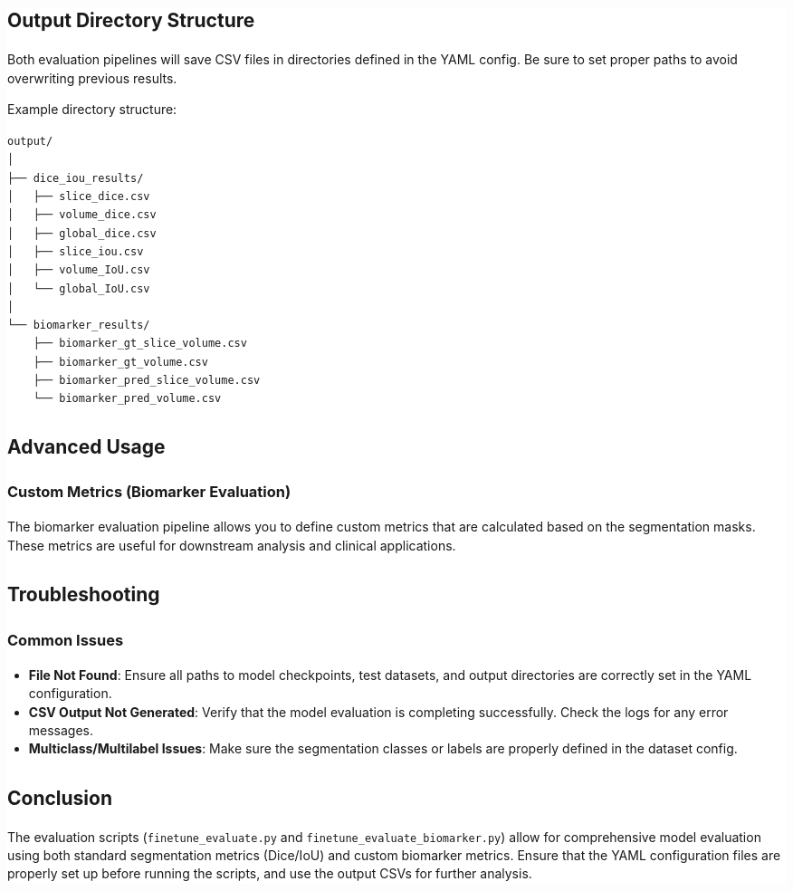 
## Output Directory Structure
Both evaluation pipelines will save CSV files in directories defined in the YAML config. Be sure to set proper paths to avoid overwriting previous results.

Example directory structure:

```plaintext
output/
│
├── dice_iou_results/
│   ├── slice_dice.csv
│   ├── volume_dice.csv
│   ├── global_dice.csv
│   ├── slice_iou.csv
│   ├── volume_IoU.csv
│   └── global_IoU.csv
│
└── biomarker_results/
    ├── biomarker_gt_slice_volume.csv
    ├── biomarker_gt_volume.csv
    ├── biomarker_pred_slice_volume.csv
    └── biomarker_pred_volume.csv
```

## Advanced Usage
### Custom Metrics (Biomarker Evaluation)
The biomarker evaluation pipeline allows you to define custom metrics that are calculated based on the segmentation masks. These metrics are useful for downstream analysis and clinical applications.


## Troubleshooting
### Common Issues
- **File Not Found**: Ensure all paths to model checkpoints, test datasets, and output directories are correctly set in the YAML configuration.
- **CSV Output Not Generated**: Verify that the model evaluation is completing successfully. Check the logs for any error messages.
- **Multiclass/Multilabel Issues**: Make sure the segmentation classes or labels are properly defined in the dataset config.

## Conclusion
The evaluation scripts (`finetune_evaluate.py` and `finetune_evaluate_biomarker.py`) allow for comprehensive model evaluation using both standard segmentation metrics (Dice/IoU) and custom biomarker metrics. Ensure that the YAML configuration files are properly set up before running the scripts, and use the output CSVs for further analysis.